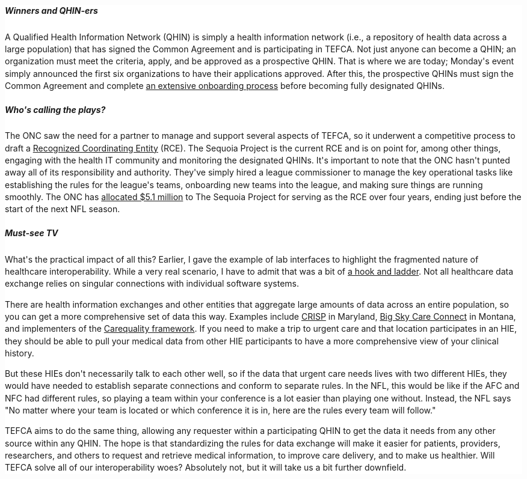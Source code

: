 ##### Winners and QHIN-ers

A Qualified Health Information Network (QHIN) is simply a health information network (i.e., a repository of health data across a large population) that has signed the Common Agreement and is participating in TEFCA. Not just anyone can become a QHIN; an organization must meet the criteria, apply, and be approved as a prospective QHIN. That is where we are today; Monday's event simply announced the first six organizations to have their applications approved. After this, the prospective QHINs must sign the Common Agreement and complete [an extensive onboarding process](https://rce.sequoiaproject.org/qhin-process/) before becoming fully designated QHINs.

##### Who's calling the plays?

The ONC saw the need for a partner to manage and support several aspects of TEFCA, so it underwent a competitive process to draft a [Recognized Coordinating Entity](https://rce.sequoiaproject.org/rce/) (RCE). The Sequoia Project is the current RCE and is on point for, among other things, engaging with the health IT community and monitoring the designated QHINs. It's important to note that the ONC hasn't punted away all of its responsibility and authority. They've simply hired a league commissioner to manage the key operational tasks like establishing the rules for the league's teams, onboarding new teams into the league, and making sure things are running smoothly. The ONC has [allocated $5.1 million](https://www.usaspending.gov/award/ASST_NON_90AX0026_7576) to The Sequoia Project for serving as the RCE over four years, ending just before the start of the next NFL season.

##### Must-see TV

What's the practical impact of all this? Earlier, I gave the example of lab interfaces to highlight the fragmented nature of healthcare interoperability. While a very real scenario, I have to admit that was a bit of [a hook and ladder](https://www.youtube.com/watch?v=iUCdfS0iTnY). Not all healthcare data exchange relies on singular connections with individual software systems.

There are health information exchanges and other entities that aggregate large amounts of data across an entire population, so you can get a more comprehensive set of data this way. Examples include [CRISP](https://www.crisphealth.org/) in Maryland, [Big Sky Care Connect](https://www.mtbscc.org/) in Montana, and implementers of the [Carequality framework](https://carequality.org/members-and-supporters/). If you need to make a trip to urgent care and that location participates in an HIE, they should be able to pull your medical data from other HIE participants to have a more comprehensive view of your clinical history.

But these HIEs don't necessarily talk to each other well, so if the data that urgent care needs lives with two different HIEs, they would have needed to establish separate connections and conform to separate rules. In the NFL, this would be like if the AFC and NFC had different rules, so playing a team within your conference is a lot easier than playing one without. Instead, the NFL says "No matter where your team is located or which conference it is in, here are the rules every team will follow."

TEFCA aims to do the same thing, allowing any requester within a participating QHIN to get the data it needs from any other source within any QHIN. The hope is that standardizing the rules for data exchange will make it easier for patients, providers, researchers, and others to request and retrieve medical information, to improve care delivery, and to make us healthier. Will TEFCA solve all of our interoperability woes? Absolutely not, but it will take us a bit further downfield.
